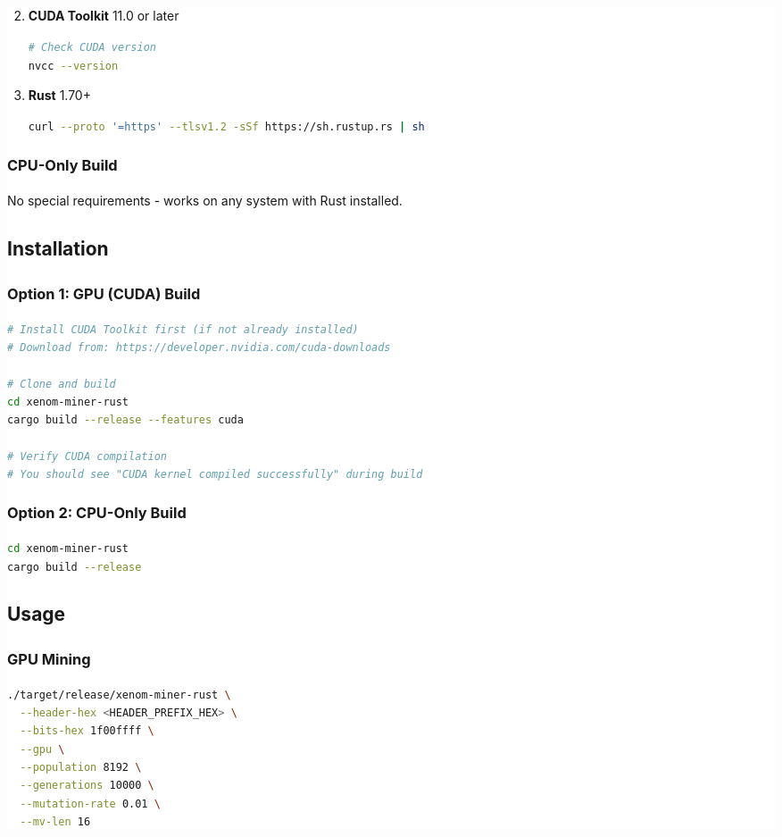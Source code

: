 2. **CUDA Toolkit** 11.0 or later
   ```bash
   # Check CUDA version
   nvcc --version
   ```

3. **Rust** 1.70+
   ```bash
   curl --proto '=https' --tlsv1.2 -sSf https://sh.rustup.rs | sh
   ```

### CPU-Only Build

No special requirements - works on any system with Rust installed.

## Installation

### Option 1: GPU (CUDA) Build

```bash
# Install CUDA Toolkit first (if not already installed)
# Download from: https://developer.nvidia.com/cuda-downloads

# Clone and build
cd xenom-miner-rust
cargo build --release --features cuda

# Verify CUDA compilation
# You should see "CUDA kernel compiled successfully" during build
```

### Option 2: CPU-Only Build

```bash
cd xenom-miner-rust
cargo build --release
```

## Usage

### GPU Mining

```bash
./target/release/xenom-miner-rust \
  --header-hex <HEADER_PREFIX_HEX> \
  --bits-hex 1f00ffff \
  --gpu \
  --population 8192 \
  --generations 10000 \
  --mutation-rate 0.01 \
  --mv-len 16
```

